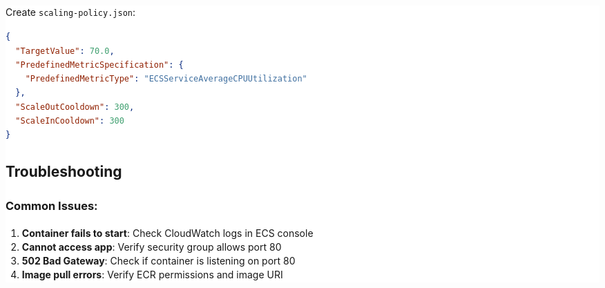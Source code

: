 Create `scaling-policy.json`:
```json
{
  "TargetValue": 70.0,
  "PredefinedMetricSpecification": {
    "PredefinedMetricType": "ECSServiceAverageCPUUtilization"
  },
  "ScaleOutCooldown": 300,
  "ScaleInCooldown": 300
}
```

## Troubleshooting

### Common Issues:
1. **Container fails to start**: Check CloudWatch logs in ECS console
2. **Cannot access app**: Verify security group allows port 80
3. **502 Bad Gateway**: Check if container is listening on port 80
4. **Image pull errors**: Verify ECR permissions and image URI
